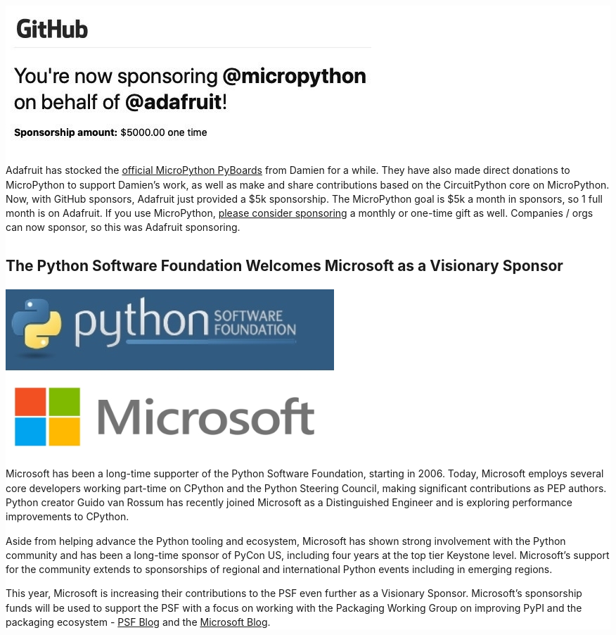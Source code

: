 [![Adafruit sponsors MicroPython on GitHub](../assets/20210504/20210504github.jpg)](https://blog.adafruit.com/2021/04/29/happy-8th-birthday-micropython-micropython-micropython-and-adafruit-sponsoring-join-in/)

Adafruit has stocked the [official MicroPython PyBoards](https://www.adafruit.com/?q=pyboard&sort=BestMatch) from Damien for a while. They have also made direct donations to MicroPython to support Damien’s work, as well as make and share contributions based on the CircuitPython core on MicroPython. Now, with GitHub sponsors, Adafruit just provided a $5k sponsorship. The MicroPython goal is $5k a month in sponsors, so 1 full month is on Adafruit. If you use MicroPython, [please consider sponsoring](https://github.com/sponsors/micropython) a monthly or one-time gift as well. Companies / orgs can now sponsor, so this was Adafruit sponsoring.

## The Python Software Foundation Welcomes Microsoft as a Visionary Sponsor

[![Microsoft a PSF Visionary Sponsor](../assets/20210504/20210504psfms.jpg)](https://pyfound.blogspot.com/2021/04/welcoming-microsoft-as-visionary-sponsor.html)

Microsoft has been a long-time supporter of the Python Software Foundation, starting in 2006. Today, Microsoft employs several core developers working part-time on CPython and the Python Steering Council, making significant contributions as PEP authors. Python creator Guido van Rossum has recently joined Microsoft as a Distinguished Engineer and is exploring performance improvements to CPython.

Aside from helping advance the Python tooling and ecosystem, Microsoft has shown strong involvement with the Python community and has been a long-time sponsor of PyCon US, including four years at the top tier Keystone level. Microsoft’s support for the community extends to sponsorships of regional and international Python events including in emerging regions.

This year, Microsoft is increasing their contributions to the PSF even further as a Visionary Sponsor. Microsoft’s sponsorship funds will be used to support the PSF with a focus on working with the Packaging Working Group on improving PyPI and the packaging ecosystem  - [PSF Blog](https://pyfound.blogspot.com/2021/04/welcoming-microsoft-as-visionary-sponsor.html) and the [Microsoft Blog](https://devblogs.microsoft.com/python/supporting-the-python-community/).
